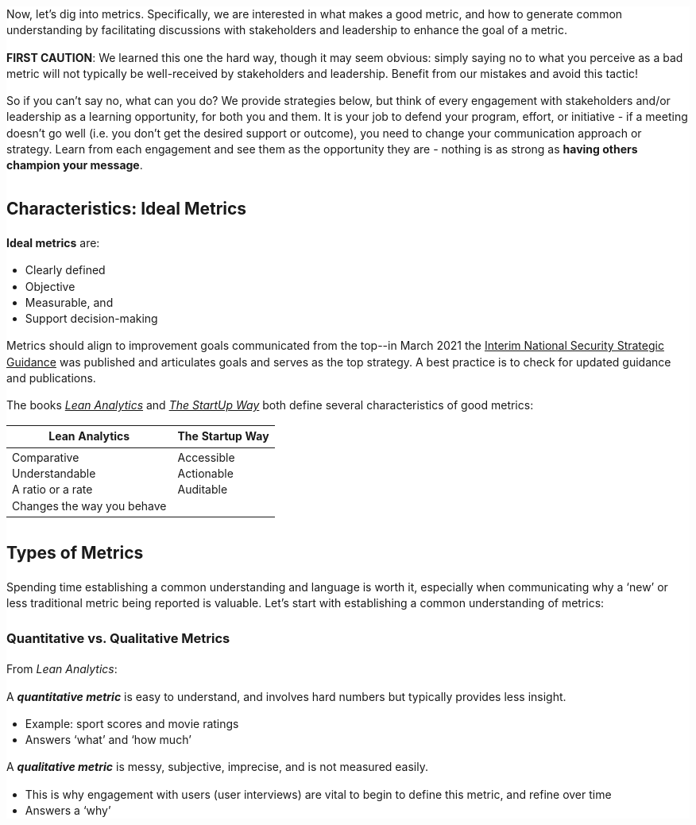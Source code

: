 Now, let’s dig into metrics. Specifically, we are interested in what makes a good metric, and how to generate common understanding by facilitating discussions with stakeholders and leadership to enhance the goal of a metric.

**FIRST CAUTION**: We learned this one the hard way, though it may seem obvious: simply saying no to what you perceive as a bad metric will not typically be well-received by stakeholders and leadership. Benefit from our mistakes and avoid this tactic!

So if you can’t say no, what can you do? We provide strategies below, but think of every engagement with stakeholders and/or leadership as a learning opportunity, for both you and them. It is your job to defend your program, effort, or initiative - if a meeting doesn’t go well (i.e. you don’t get the desired support or outcome), you need to change your communication approach or strategy. Learn from each engagement and see them as the opportunity they are - nothing is as strong as **having others champion your message**. 

## Characteristics: Ideal Metrics

**Ideal metrics** are:
* Clearly defined
* Objective
* Measurable, and
* Support decision-making

Metrics should align to improvement goals communicated from the top--in March 2021 the [Interim National Security Strategic Guidance](https://www.whitehouse.gov/wp-content/uploads/2021/03/NSC-1v2.pdf) was published and articulates goals and serves as the top strategy. A best practice is to check for updated guidance and publications. 

The books _[Lean Analytics](https://www.amazon.com/Lean-Analytics-Better-Startup-Faster/dp/1449335675)_ and _[The StartUp Way](https://www.amazon.com/Startup-Way-Companies-Entrepreneurial-Management/dp/1101903201)_ both define several characteristics of good metrics:

| Lean Analytics | The Startup Way |
| --- | --- |
| Comparative<br>Understandable<br>A ratio or a rate<br>Changes the way you behave | Accessible<br>Actionable<br>Auditable | 

## Types of Metrics

Spending time establishing a common understanding and language is worth it, especially when communicating why a ‘new’ or less traditional metric being  reported is valuable. Let’s start with establishing a common understanding of metrics: 

### Quantitative vs. Qualitative Metrics

From _Lean Analytics_:

A _**quantitative metric**_ is easy to understand, and involves hard numbers but typically provides less insight.
* Example: sport scores and movie ratings
* Answers ‘what’ and ‘how much’

A _**qualitative metric**_ is messy, subjective, imprecise, and is not measured easily.
* This is why engagement with users (user interviews) are vital to begin to define this metric, and refine over time
* Answers a ‘why’
